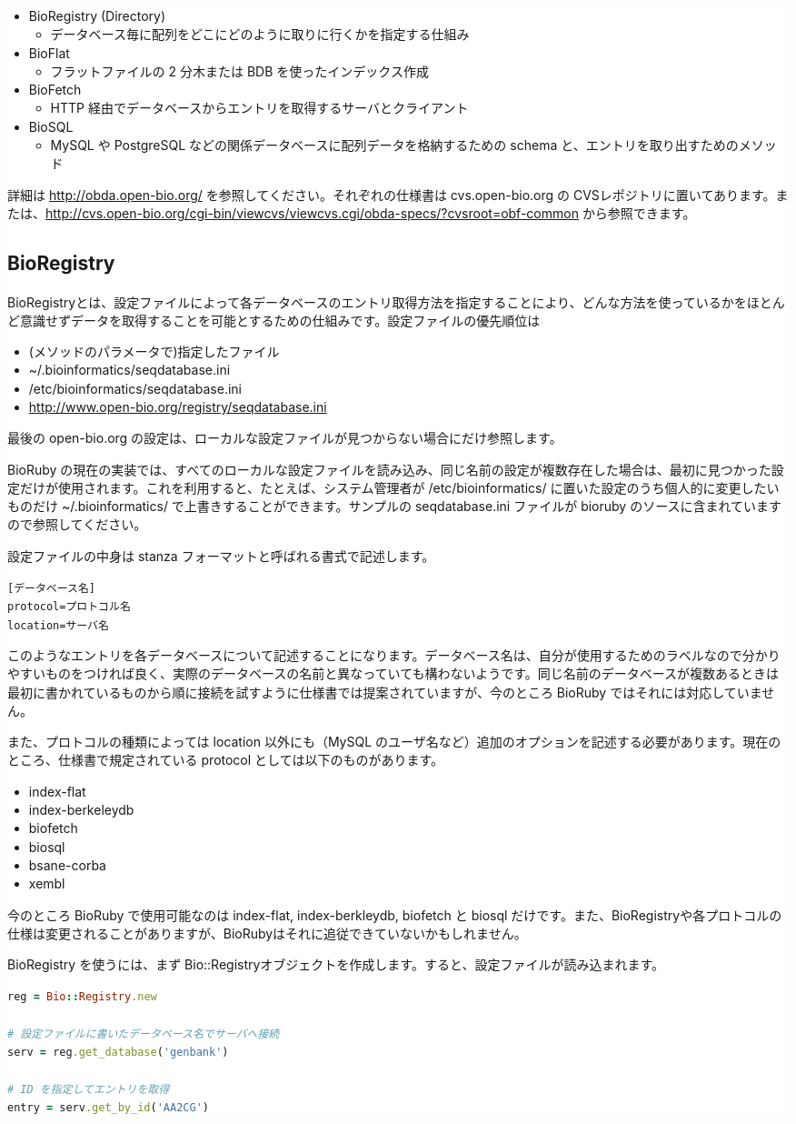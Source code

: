 * BioRegistry (Directory)
   * データベース毎に配列をどこにどのように取りに行くかを指定する仕組み
* BioFlat
   * フラットファイルの 2 分木または BDB を使ったインデックス作成
* BioFetch
   * HTTP 経由でデータベースからエントリを取得するサーバとクライアント
* BioSQL
   * MySQL や PostgreSQL などの関係データベースに配列データを格納するための schema と、エントリを取り出すためのメソッド

詳細は http://obda.open-bio.org/ を参照してください。それぞれの仕様書は cvs.open-bio.org の CVSレポジトリに置いてあります。または、http://cvs.open-bio.org/cgi-bin/viewcvs/viewcvs.cgi/obda-specs/?cvsroot=obf-common から参照できます。

## BioRegistry

BioRegistryとは、設定ファイルによって各データベースのエントリ取得方法を指定することにより、どんな方法を使っているかをほとんど意識せずデータを取得することを可能とするための仕組みです。設定ファイルの優先順位は

* (メソッドのパラメータで)指定したファイル
* ~/.bioinformatics/seqdatabase.ini
* /etc/bioinformatics/seqdatabase.ini
* http://www.open-bio.org/registry/seqdatabase.ini

最後の open-bio.org の設定は、ローカルな設定ファイルが見つからない場合にだけ参照します。

BioRuby の現在の実装では、すべてのローカルな設定ファイルを読み込み、同じ名前の設定が複数存在した場合は、最初に見つかった設定だけが使用されます。これを利用すると、たとえば、システム管理者が /etc/bioinformatics/ に置いた設定のうち個人的に変更したいものだけ ~/.bioinformatics/ で上書きすることができます。サンプルの seqdatabase.ini ファイルが bioruby のソースに含まれていますので参照してください。

設定ファイルの中身は stanza フォーマットと呼ばれる書式で記述します。

```
[データベース名]
protocol=プロトコル名
location=サーバ名
```

このようなエントリを各データベースについて記述することになります。データベース名は、自分が使用するためのラベルなので分かりやすいものをつければ良く、実際のデータベースの名前と異なっていても構わないようです。同じ名前のデータベースが複数あるときは最初に書かれているものから順に接続を試すように仕様書では提案されていますが、今のところ BioRuby ではそれには対応していません。

また、プロトコルの種類によっては location 以外にも（MySQL のユーザ名など）追加のオプションを記述する必要があります。現在のところ、仕様書で規定されている protocol としては以下のものがあります。

* index-flat
* index-berkeleydb
* biofetch
* biosql
* bsane-corba
* xembl

今のところ BioRuby で使用可能なのは index-flat, index-berkleydb, biofetch と biosql だけです。また、BioRegistryや各プロトコルの仕様は変更されることがありますが、BioRubyはそれに追従できていないかもしれません。

BioRegistry を使うには、まず Bio::Registryオブジェクトを作成します。すると、設定ファイルが読み込まれます。

```ruby
reg = Bio::Registry.new

# 設定ファイルに書いたデータベース名でサーバへ接続
serv = reg.get_database('genbank')

# ID を指定してエントリを取得
entry = serv.get_by_id('AA2CG')
```

